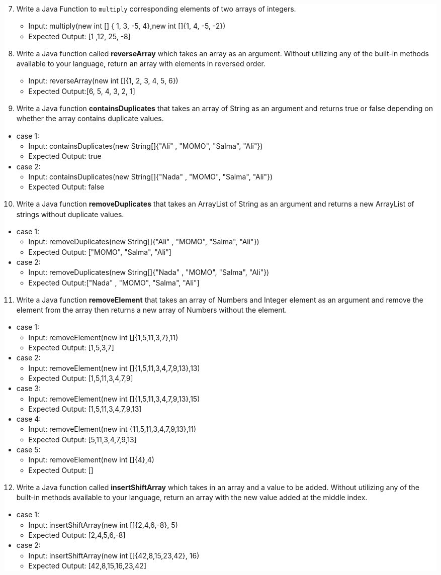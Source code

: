 7. Write a Java Function to `multiply` corresponding elements of two arrays of integers.
    - Input: multiply(new int [] { 1, 3, -5, 4},new int []{1, 4, -5, -2})
    - Expected Output: [1 ,12, 25, -8] 

8. Write a Java function called **reverseArray** which takes an array as an argument. Without utilizing any of the built-in methods available to your language, return an array with elements in reversed order.
    - Input: reverseArray(new int []{1, 2, 3, 4, 5, 6})
    - Expected Output:[6, 5, 4, 3, 2, 1]


9. Write a Java function **containsDuplicates** that takes an array of String as an argument and returns true or false depending on whether the array contains duplicate values.
* case 1:
    - Input: containsDuplicates(new String[]{"Ali" , "MOMO", "Salma", "Ali"})
    - Expected Output: true
* case 2:
     - Input: containsDuplicates(new String[]{"Nada" , "MOMO", "Salma", "Ali"})
     - Expected Output: false


10. Write a Java function **removeDuplicates** that takes an ArrayList of String as an argument and returns  a new ArrayList of strings without duplicate values.
* case 1:
    - Input: removeDuplicates(new String[]{"Ali" , "MOMO", "Salma", "Ali"})
    - Expected Output: ["MOMO", "Salma", "Ali"]
* case 2:
     - Input: removeDuplicates(new String[]{"Nada" , "MOMO", "Salma", "Ali"})
     - Expected Output:["Nada" , "MOMO", "Salma", "Ali"]

11. Write a Java function **removeElement** that takes an array of Numbers and Integer element as an argument and remove the element from the array then returns  a new array of Numbers without the element.

* case 1:
    - Input: removeElement(new int []{1,5,11,3,7},11)
    - Expected Output: [1,5,3,7]
* case 2:
    - Input: removeElement(new int []{1,5,11,3,4,7,9,13},13)
    - Expected Output: [1,5,11,3,4,7,9]
* case 3:
    - Input: removeElement(new int []{1,5,11,3,4,7,9,13},15)
    - Expected Output: [1,5,11,3,4,7,9,13]
* case 4:
    - Input: removeElement(new int {11,5,11,3,4,7,9,13},11)
    - Expected Output: [5,11,3,4,7,9,13]
* case 5:
    - Input: removeElement(new int []{4},4)
    - Expected Output: []


12. Write a Java function called **insertShiftArray** which takes in an array and a value to be added. Without utilizing any of the built-in methods available to your language, return an array with the new value added at the middle index.

* case 1:
    - Input: insertShiftArray(new int []{2,4,6,-8}, 5)
    - Expected Output: [2,4,5,6,-8]
* case 2:
    - Input: insertShiftArray(new int []{42,8,15,23,42}, 16)
    - Expected Output: [42,8,15,16,23,42]
